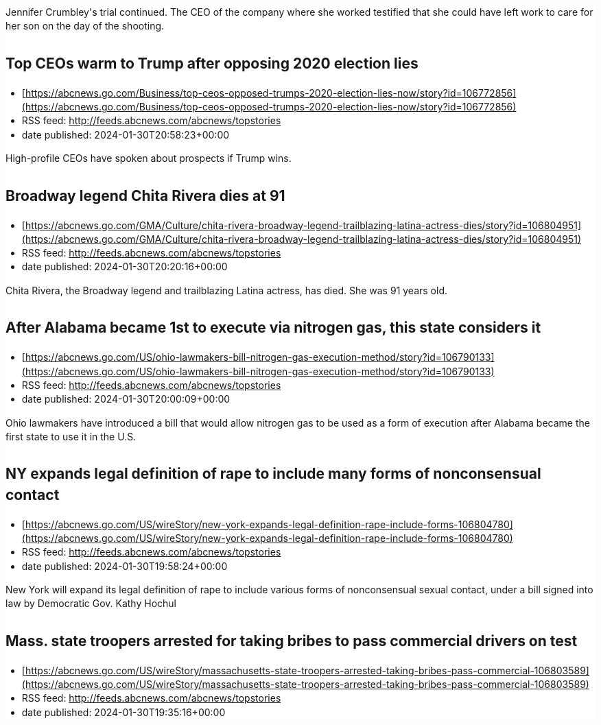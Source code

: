 Jennifer Crumbley's trial continued. The CEO of the company where she worked testified that she could have left work to care for her son on the day of the shooting.

## Top CEOs warm to Trump after opposing 2020 election lies
 - [https://abcnews.go.com/Business/top-ceos-opposed-trumps-2020-election-lies-now/story?id=106772856](https://abcnews.go.com/Business/top-ceos-opposed-trumps-2020-election-lies-now/story?id=106772856)
 - RSS feed: http://feeds.abcnews.com/abcnews/topstories
 - date published: 2024-01-30T20:58:23+00:00

High-profile CEOs have spoken about prospects if Trump wins.

## Broadway legend Chita Rivera dies at 91
 - [https://abcnews.go.com/GMA/Culture/chita-rivera-broadway-legend-trailblazing-latina-actress-dies/story?id=106804951](https://abcnews.go.com/GMA/Culture/chita-rivera-broadway-legend-trailblazing-latina-actress-dies/story?id=106804951)
 - RSS feed: http://feeds.abcnews.com/abcnews/topstories
 - date published: 2024-01-30T20:20:16+00:00

Chita Rivera, the Broadway legend and trailblazing Latina actress, has died. She was 91 years old.

## After Alabama became 1st to execute via nitrogen gas, this state considers it
 - [https://abcnews.go.com/US/ohio-lawmakers-bill-nitrogen-gas-execution-method/story?id=106790133](https://abcnews.go.com/US/ohio-lawmakers-bill-nitrogen-gas-execution-method/story?id=106790133)
 - RSS feed: http://feeds.abcnews.com/abcnews/topstories
 - date published: 2024-01-30T20:00:09+00:00

Ohio lawmakers have introduced a bill that would allow nitrogen gas to be used as a form of execution after Alabama became the first state to use it in the U.S.

## NY expands legal definition of rape to include many forms of nonconsensual contact
 - [https://abcnews.go.com/US/wireStory/new-york-expands-legal-definition-rape-include-forms-106804780](https://abcnews.go.com/US/wireStory/new-york-expands-legal-definition-rape-include-forms-106804780)
 - RSS feed: http://feeds.abcnews.com/abcnews/topstories
 - date published: 2024-01-30T19:58:24+00:00

New York will expand its legal definition of rape to include various forms of nonconsensual sexual contact, under a bill signed into law by Democratic Gov. Kathy Hochul

## Mass. state troopers arrested for taking bribes to pass commercial drivers on test
 - [https://abcnews.go.com/US/wireStory/massachusetts-state-troopers-arrested-taking-bribes-pass-commercial-106803589](https://abcnews.go.com/US/wireStory/massachusetts-state-troopers-arrested-taking-bribes-pass-commercial-106803589)
 - RSS feed: http://feeds.abcnews.com/abcnews/topstories
 - date published: 2024-01-30T19:35:16+00:00
